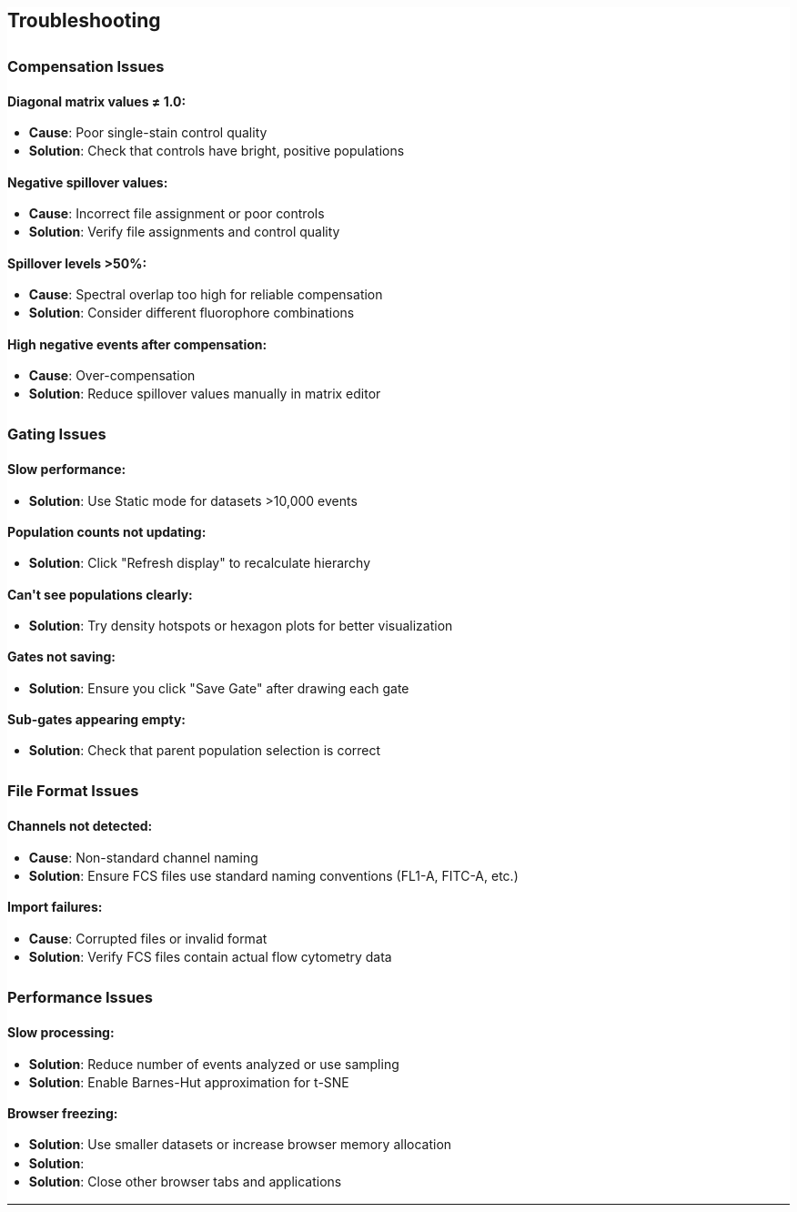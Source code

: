 
## Troubleshooting

### Compensation Issues

**Diagonal matrix values ≠ 1.0:**
- **Cause**: Poor single-stain control quality
- **Solution**: Check that controls have bright, positive populations

**Negative spillover values:**
- **Cause**: Incorrect file assignment or poor controls
- **Solution**: Verify file assignments and control quality

**Spillover levels >50%:**
- **Cause**: Spectral overlap too high for reliable compensation
- **Solution**: Consider different fluorophore combinations

**High negative events after compensation:**
- **Cause**: Over-compensation
- **Solution**: Reduce spillover values manually in matrix editor

### Gating Issues

**Slow performance:**
- **Solution**: Use Static mode for datasets >10,000 events

**Population counts not updating:**
- **Solution**: Click "Refresh display" to recalculate hierarchy

**Can't see populations clearly:**
- **Solution**: Try density hotspots or hexagon plots for better visualization

**Gates not saving:**
- **Solution**: Ensure you click "Save Gate" after drawing each gate

**Sub-gates appearing empty:**
- **Solution**: Check that parent population selection is correct

### File Format Issues

**Channels not detected:**
- **Cause**: Non-standard channel naming
- **Solution**: Ensure FCS files use standard naming conventions (FL1-A, FITC-A, etc.)

**Import failures:**
- **Cause**: Corrupted files or invalid format
- **Solution**: Verify FCS files contain actual flow cytometry data

### Performance Issues

**Slow processing:**
- **Solution**: Reduce number of events analyzed or use sampling
- **Solution**: Enable Barnes-Hut approximation for t-SNE

**Browser freezing:**
- **Solution**: Use smaller datasets or increase browser memory allocation
- **Solution**: 
- **Solution**: Close other browser tabs and applications

---
